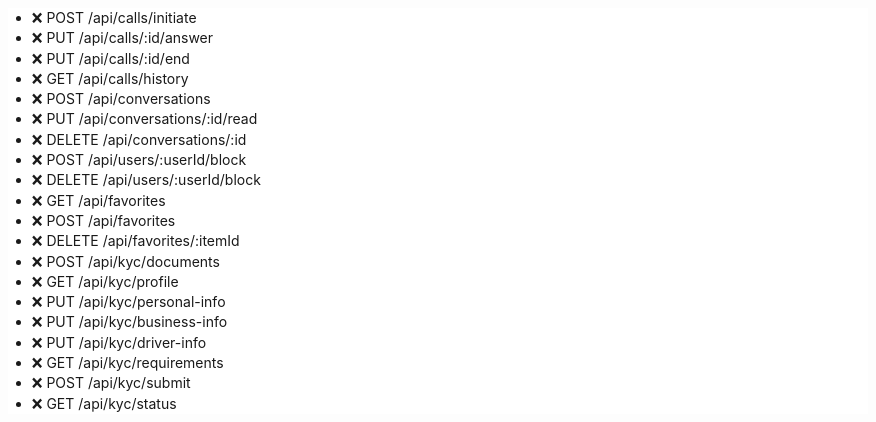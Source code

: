 - ❌ POST /api/calls/initiate
- ❌ PUT /api/calls/:id/answer
- ❌ PUT /api/calls/:id/end
- ❌ GET /api/calls/history
- ❌ POST /api/conversations
- ❌ PUT /api/conversations/:id/read
- ❌ DELETE /api/conversations/:id
- ❌ POST /api/users/:userId/block
- ❌ DELETE /api/users/:userId/block
- ❌ GET /api/favorites
- ❌ POST /api/favorites
- ❌ DELETE /api/favorites/:itemId
- ❌ POST /api/kyc/documents
- ❌ GET /api/kyc/profile
- ❌ PUT /api/kyc/personal-info
- ❌ PUT /api/kyc/business-info
- ❌ PUT /api/kyc/driver-info
- ❌ GET /api/kyc/requirements
- ❌ POST /api/kyc/submit
- ❌ GET /api/kyc/status
